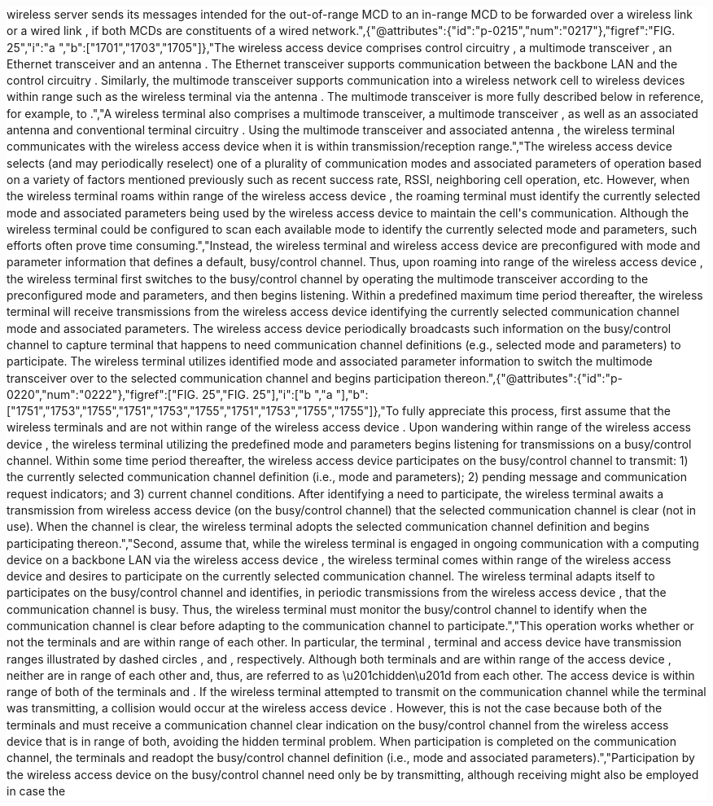 wireless server  sends its messages intended for the out-of-range MCD  to an in-range MCD  to be forwarded over a wireless link  or a wired link , if both MCDs are constituents of a wired network.",{"@attributes":{"id":"p-0215","num":"0217"},"figref":"FIG. 25","i":"a ","b":["1701","1703","1705"]},"The wireless access device  comprises control circuitry , a multimode transceiver , an Ethernet transceiver  and an antenna . The Ethernet transceiver  supports communication between the backbone LAN  and the control circuitry . Similarly, the multimode transceiver  supports communication into a wireless network cell to wireless devices within range such as the wireless terminal  via the antenna . The multimode transceiver  is more fully described below in reference, for example, to .","A wireless terminal  also comprises a multimode transceiver, a multimode transceiver , as well as an associated antenna  and conventional terminal circuitry . Using the multimode transceiver  and associated antenna , the wireless terminal  communicates with the wireless access device  when it is within transmission\/reception range.","The wireless access device  selects (and may periodically reselect) one of a plurality of communication modes and associated parameters of operation based on a variety of factors mentioned previously such as recent success rate, RSSI, neighboring cell operation, etc. However, when the wireless terminal  roams within range of the wireless access device , the roaming terminal must identify the currently selected mode and associated parameters being used by the wireless access device  to maintain the cell's communication. Although the wireless terminal  could be configured to scan each available mode to identify the currently selected mode and parameters, such efforts often prove time consuming.","Instead, the wireless terminal  and wireless access device  are preconfigured with mode and parameter information that defines a default, busy\/control channel. Thus, upon roaming into range of the wireless access device , the wireless terminal  first switches to the busy\/control channel by operating the multimode transceiver  according to the preconfigured mode and parameters, and then begins listening. Within a predefined maximum time period thereafter, the wireless terminal  will receive transmissions from the wireless access device  identifying the currently selected communication channel mode and associated parameters. The wireless access device  periodically broadcasts such information on the busy\/control channel to capture terminal that happens to need communication channel definitions (e.g., selected mode and parameters) to participate. The wireless terminal  utilizes identified mode and associated parameter information to switch the multimode transceiver  over to the selected communication channel and begins participation thereon.",{"@attributes":{"id":"p-0220","num":"0222"},"figref":["FIG. 25","FIG. 25"],"i":["b ","a "],"b":["1751","1753","1755","1751","1753","1755","1751","1753","1755","1755"]},"To fully appreciate this process, first assume that the wireless terminals  and  are not within range of the wireless access device . Upon wandering within range of the wireless access device , the wireless terminal  utilizing the predefined mode and parameters begins listening for transmissions on a busy\/control channel. Within some time period thereafter, the wireless access device  participates on the busy\/control channel to transmit: 1) the currently selected communication channel definition (i.e., mode and parameters); 2) pending message and communication request indicators; and 3) current channel conditions. After identifying a need to participate, the wireless terminal  awaits a transmission from wireless access device  (on the busy\/control channel) that the selected communication channel is clear (not in use). When the channel is clear, the wireless terminal  adopts the selected communication channel definition and begins participating thereon.","Second, assume that, while the wireless terminal  is engaged in ongoing communication with a computing device  on a backbone LAN  via the wireless access device , the wireless terminal  comes within range of the wireless access device  and desires to participate on the currently selected communication channel. The wireless terminal  adapts itself to participates on the busy\/control channel and identifies, in periodic transmissions from the wireless access device , that the communication channel is busy. Thus, the wireless terminal  must monitor the busy\/control channel to identify when the communication channel is clear before adapting to the communication channel to participate.","This operation works whether or not the terminals  and  are within range of each other. In particular, the terminal , terminal  and access device  have transmission ranges illustrated by dashed circles ,  and , respectively. Although both terminals  and  are within range of the access device , neither are in range of each other and, thus, are referred to as \u201chidden\u201d from each other. The access device  is within range of both of the terminals  and . If the wireless terminal  attempted to transmit on the communication channel while the terminal  was transmitting, a collision would occur at the wireless access device . However, this is not the case because both of the terminals  and  must receive a communication channel clear indication on the busy\/control channel from the wireless access device  that is in range of both, avoiding the hidden terminal problem. When participation is completed on the communication channel, the terminals  and  readopt the busy\/control channel definition (i.e., mode and associated parameters).","Participation by the wireless access device  on the busy\/control channel need only be by transmitting, although receiving might also be employed in case the